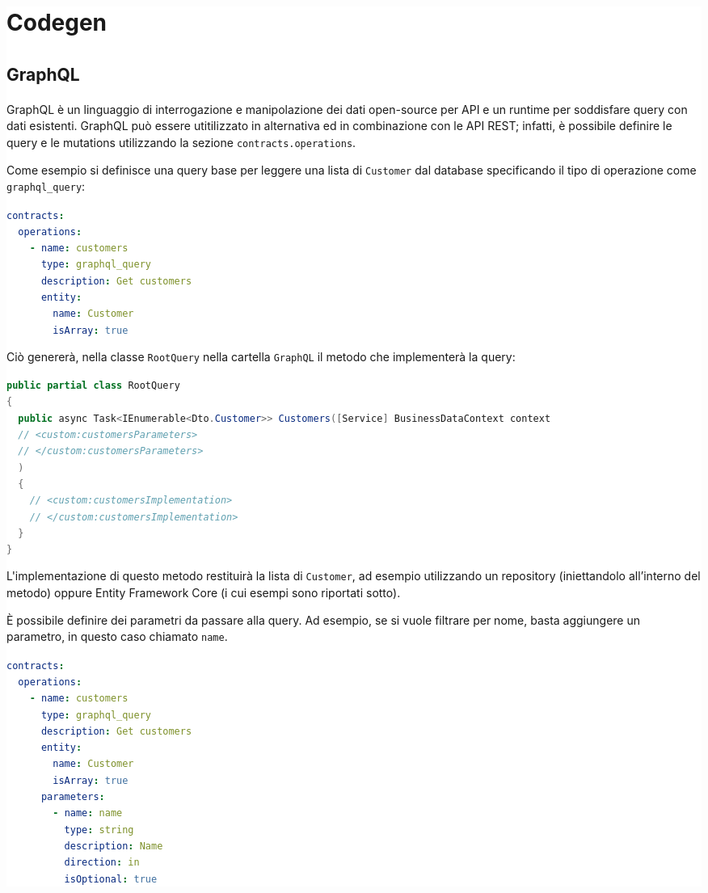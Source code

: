 # Codegen

## GraphQL

GraphQL è un linguaggio di interrogazione e manipolazione dei dati open-source per API e un runtime per soddisfare query con dati esistenti.
GraphQL può essere utitilizzato in alternativa ed in combinazione con le API REST; infatti, è possibile definire le query e le mutations utilizzando la sezione `contracts.operations`.

Come esempio si definisce una query base per leggere una lista di `Customer` dal database specificando il tipo di operazione come `graphql_query`:

```yml
contracts:
  operations:
    - name: customers
      type: graphql_query
      description: Get customers
      entity:
        name: Customer
        isArray: true
```

Ciò genererà, nella classe `RootQuery` nella cartella `GraphQL` il metodo che implementerà la query:

```cs
public partial class RootQuery
{
  public async Task<IEnumerable<Dto.Customer>> Customers([Service] BusinessDataContext context
  // <custom:customersParameters>
  // </custom:customersParameters>
  )
  {
    // <custom:customersImplementation>
    // </custom:customersImplementation>
  }
}
```

L'implementazione di questo metodo restituirà la lista di `Customer`, ad esempio utilizzando un repository (iniettandolo all’interno del metodo) oppure Entity Framework Core (i cui esempi sono riportati sotto).

È possibile definire dei parametri da passare alla query. Ad esempio, se si vuole filtrare per nome, basta aggiungere un parametro, in questo caso chiamato `name`.

```yml
contracts:
  operations:
    - name: customers
      type: graphql_query
      description: Get customers
      entity:
        name: Customer
        isArray: true
      parameters:
        - name: name
          type: string
          description: Name
          direction: in
          isOptional: true
```
